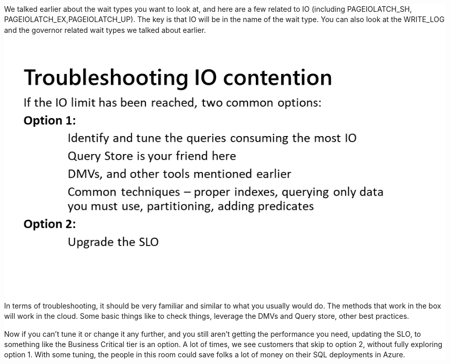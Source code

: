 We talked earlier about the wait types you want to look at, and here are a few related to IO (including PAGEIOLATCH_SH, PAGEIOLATCH_EX,PAGEIOLATCH_UP). The key is that IO will be in the name of the wait type. You can also look at the WRITE_LOG and the governor related wait types we talked about earlier.  

![Slide](./images/Slide27.PNG)

In terms of troubleshooting, it should be very familiar and similar to what you usually would do. The methods that work in the box will work in the cloud. Some basic things like to check things, leverage the DMVs and Query store, other best practices.  

Now if you can’t tune it or change it any further, and you still aren’t getting the performance you need, updating the SLO, to something like the Business Critical tier is an option. A lot of times, we see customers that skip to option 2, without fully exploring option 1. With some tuning, the people in this room could save folks a lot of money on their SQL deployments in Azure.  
